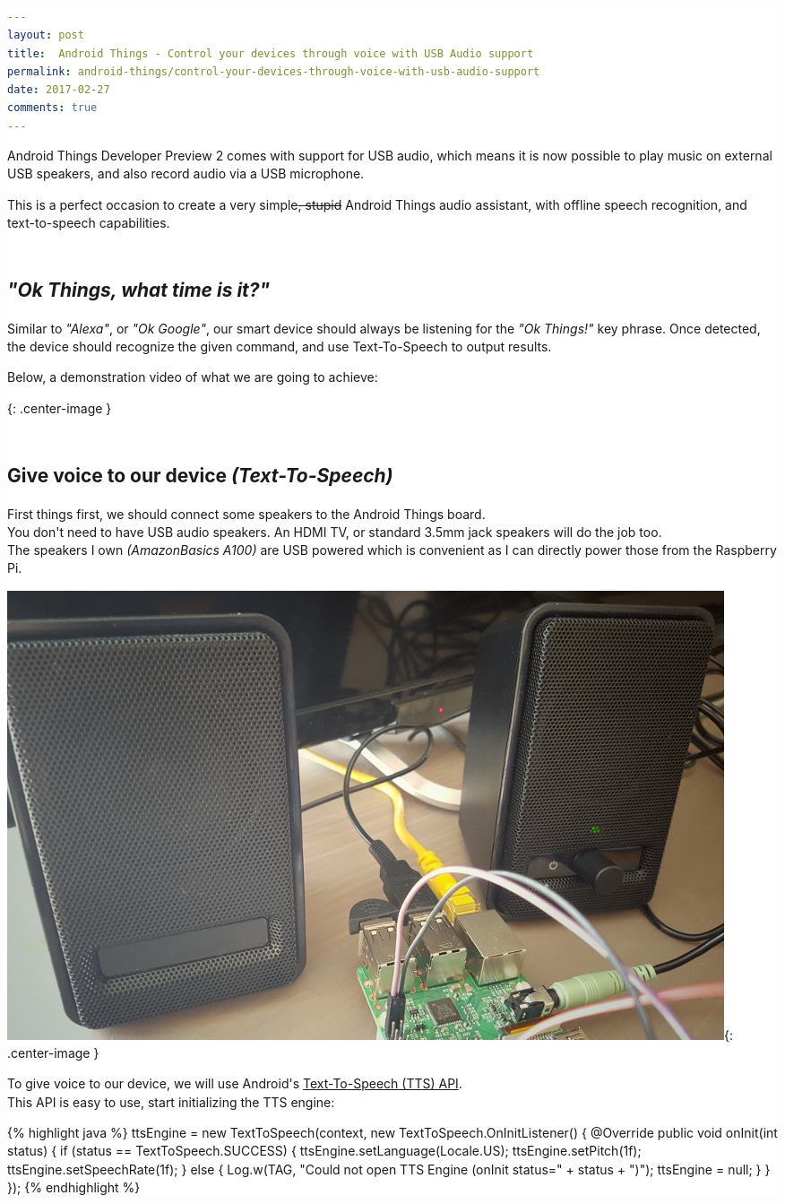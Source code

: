 ```yaml
---
layout: post
title:  Android Things - Control your devices through voice with USB Audio support
permalink: android-things/control-your-devices-through-voice-with-usb-audio-support
date: 2017-02-27
comments: true
---
```


Android Things Developer Preview 2 comes with support for USB audio, which means it is now possible to play music on external USB speakers, and also record audio via a USB microphone.

This is a perfect occasion to create a very simple<s>, stupid</s> Android Things audio assistant, with offline speech recognition, and text-to-speech capabilities.
<br><br>

## *"Ok Things, what time is it?"*

Similar to *"Alexa"*, or *"Ok Google"*, our smart device should always be listening for the *"Ok Things!"* key phrase. Once detected, the device should recognize the given command, and use Text-To-Speech to output results.

Below, a demonstration video of what we are going to achieve:

<iframe width="740" height="415" src="https://www.youtube.com/embed/FkDltIOgcNg" frameborder="0" allowfullscreen></iframe>{: .center-image }
<br><br>

## Give voice to our device *(Text-To-Speech)*

First things first, we should connect some speakers to the Android Things board.<br>
You don't need to have USB audio speakers. An HDMI TV, or standard 3.5mm jack speakers will do the job too.<br>
The speakers I own *(AmazonBasics A100)* are USB powered which is convenient as I can directly power those from the Raspberry Pi.

![Speakers][pic1_speakers]{: .center-image }

To give voice to our device, we will use Android's [Text-To-Speech (TTS) API][official-tts-doc].<br>
This API is easy to use, start initializing the TTS engine:

{% highlight java %}
ttsEngine = new TextToSpeech(context, new TextToSpeech.OnInitListener() {
  @Override
  public void onInit(int status) {
    if (status == TextToSpeech.SUCCESS) {
      ttsEngine.setLanguage(Locale.US);
      ttsEngine.setPitch(1f);
      ttsEngine.setSpeechRate(1f);
    } else {
      Log.w(TAG, "Could not open TTS Engine (onInit status=" + status + ")");
      ttsEngine = null;
    }
  }
});
{% endhighlight %}


[official-tts-doc]: https://developer.android.com/reference/android/speech/tts/TextToSpeech.html
[recognizerintent-doc]: https://developer.android.com/reference/android/speech/RecognizerIntent.html
[google-voice-search]: https://play.google.com/store/apps/details?id=com.google.android.voicesearch
[sample-voicesearch]: https://github.com/Nilhcem/audiofun-androidthings/tree/voicesearch/
[sample-pocketsphinx]: https://github.com/Nilhcem/audiofun-androidthings/tree/pocketsphinx/
[google-cloud-speech]: https://cloud.google.com/speech/
[microsoft-bing-speech]: https://www.microsoft.com/cognitive-services/en-us/speech-api
[cmu-pocketsphinx]: http://cmusphinx.sourceforge.net/wiki/tutorialandroid
[pocketsphinx-androidsample]: https://github.com/cmusphinx/pocketsphinx-android-demo
[audiofun-androidthings]: https://github.com/Nilhcem/audiofun-androidthings
[en-us-lm]: https://github.com/cmusphinx/sphinx4/tree/master/sphinx4-data/src/main/resources/edu/cmu/sphinx/models/en-us
[tutorial-lm]: http://cmusphinx.sourceforge.net/wiki/tutoriallm
[pic1_speakers]: /public/images/20170227/01_speakers.jpg
[pic2_microphone]: /public/images/20170227/02_microphone.jpg
[pic3_dialog]: /public/images/20170227/03_dialog.jpg